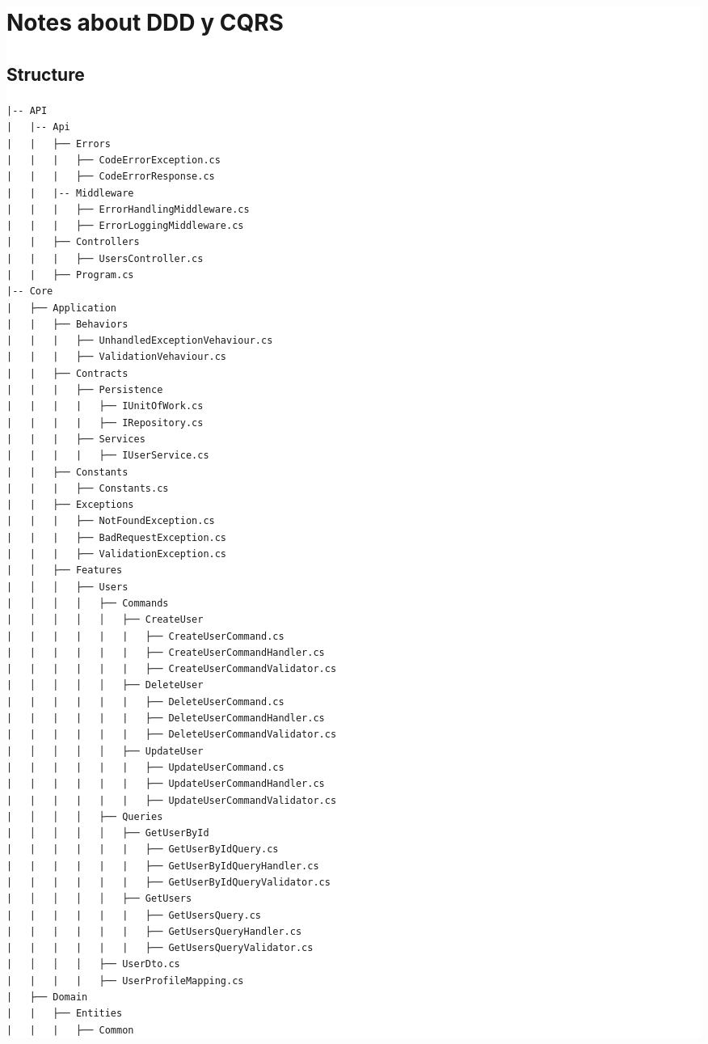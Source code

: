 # Notes about DDD y CQRS

## Structure

```
|-- API
|   |-- Api
|   |   ├── Errors
|   |   |   ├── CodeErrorException.cs
|   |   |   ├── CodeErrorResponse.cs
|   |   |-- Middleware
|   |   |   ├── ErrorHandlingMiddleware.cs
|   |   |   ├── ErrorLoggingMiddleware.cs
|   |   ├── Controllers
|   |   |   ├── UsersController.cs
|   |   ├── Program.cs
|-- Core
|   ├── Application
|   |   ├── Behaviors
|   |   |   ├── UnhandledExceptionVehaviour.cs
|   |   |   ├── ValidationVehaviour.cs
|   |   ├── Contracts
|   |   |   ├── Persistence
|   |   |   |   ├── IUnitOfWork.cs
|   |   |   |   ├── IRepository.cs
|   |   |   ├── Services
|   |   |   |   ├── IUserService.cs
|   |   ├── Constants
|   |   |   ├── Constants.cs
|   |   ├── Exceptions
|   |   |   ├── NotFoundException.cs
|   |   |   ├── BadRequestException.cs
|   |   |   ├── ValidationException.cs
|   │   ├── Features
|   │   │   ├── Users
|   │   │   │   ├── Commands
|   │   │   │   │   ├── CreateUser
|   |   |   |   |   |   ├── CreateUserCommand.cs
|   |   |   |   |   |   ├── CreateUserCommandHandler.cs
|   |   |   |   |   |   ├── CreateUserCommandValidator.cs
|   │   │   │   │   ├── DeleteUser
|   |   |   |   |   |   ├── DeleteUserCommand.cs
|   |   |   |   |   |   ├── DeleteUserCommandHandler.cs
|   |   |   |   |   |   ├── DeleteUserCommandValidator.cs
|   │   │   │   │   ├── UpdateUser
|   |   |   |   |   |   ├── UpdateUserCommand.cs
|   |   |   |   |   |   ├── UpdateUserCommandHandler.cs
|   |   |   |   |   |   ├── UpdateUserCommandValidator.cs
|   │   │   │   ├── Queries
|   │   │   │   │   ├── GetUserById
|   |   |   |   |   |   ├── GetUserByIdQuery.cs
|   |   |   |   |   |   ├── GetUserByIdQueryHandler.cs
|   |   |   |   |   |   ├── GetUserByIdQueryValidator.cs
|   │   │   │   │   ├── GetUsers
|   |   |   |   |   |   ├── GetUsersQuery.cs
|   |   |   |   |   |   ├── GetUsersQueryHandler.cs
|   |   |   |   |   |   ├── GetUsersQueryValidator.cs
|   │   │   │   ├── UserDto.cs
|   |   |   |   ├── UserProfileMapping.cs
|   ├── Domain
|   |   ├── Entities
|   |   |   ├── Common
```